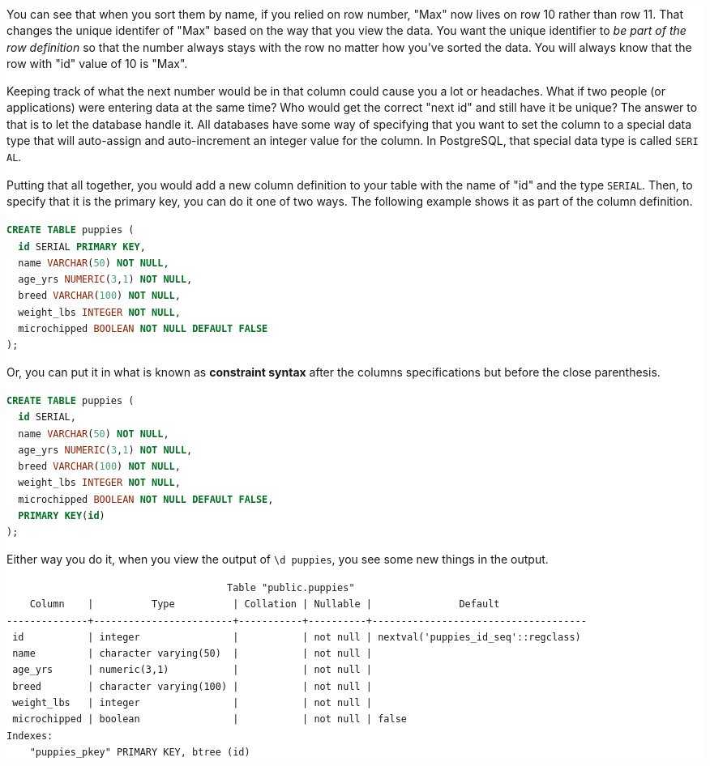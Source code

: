 You can see that when you sort them by name, if you relied on row number, "Max"
now lives on row 10 rather than row 11. That changes the unique identifer of
"Max" based on the way that you view the data. You want the unique identifier to
_be part of the row definition_ so that the number always stays with the row no
matter how you've sorted the data. You will always know that the row with "id"
value of 10 is "Max".

Keeping track of what the next number would be in that column could cause you a
lot or headaches. What if two people (or applications) were entering data at the
same time? Who would get the correct "next id" and still have it be unique? The
answer to that is to let the database handle it. All databases have some way of
specifying that you want to set the column to a special data type that will
auto-assign and auto-increment an integer value for the column. In PostgreSQL,
that special data type is called `SERIAL`.

Putting that all together, you would add a new column definition to your table
with the name of "id" and the type `SERIAL`. Then, to specify that it is the
primary key, you can do it one of two ways. The following example shows it as
part of the column definition.

```sql
CREATE TABLE puppies (
  id SERIAL PRIMARY KEY,
  name VARCHAR(50) NOT NULL,
  age_yrs NUMERIC(3,1) NOT NULL,
  breed VARCHAR(100) NOT NULL,
  weight_lbs INTEGER NOT NULL,
  microchipped BOOLEAN NOT NULL DEFAULT FALSE
);
```

Or, you can put it in what is known as **constraint syntax** after the columns
specifications but before the close parenthesis.

```sql
CREATE TABLE puppies (
  id SERIAL,
  name VARCHAR(50) NOT NULL,
  age_yrs NUMERIC(3,1) NOT NULL,
  breed VARCHAR(100) NOT NULL,
  weight_lbs INTEGER NOT NULL,
  microchipped BOOLEAN NOT NULL DEFAULT FALSE,
  PRIMARY KEY(id)
);
```

Either way you do it, when you view the output of `\d puppies`, you see some new
things in the output.

```
                                      Table "public.puppies"
    Column    |          Type          | Collation | Nullable |               Default
--------------+------------------------+-----------+----------+-------------------------------------
 id           | integer                |           | not null | nextval('puppies_id_seq'::regclass)
 name         | character varying(50)  |           | not null |
 age_yrs      | numeric(3,1)           |           | not null |
 breed        | character varying(100) |           | not null |
 weight_lbs   | integer                |           | not null |
 microchipped | boolean                |           | not null | false
Indexes:
    "puppies_pkey" PRIMARY KEY, btree (id)
```
